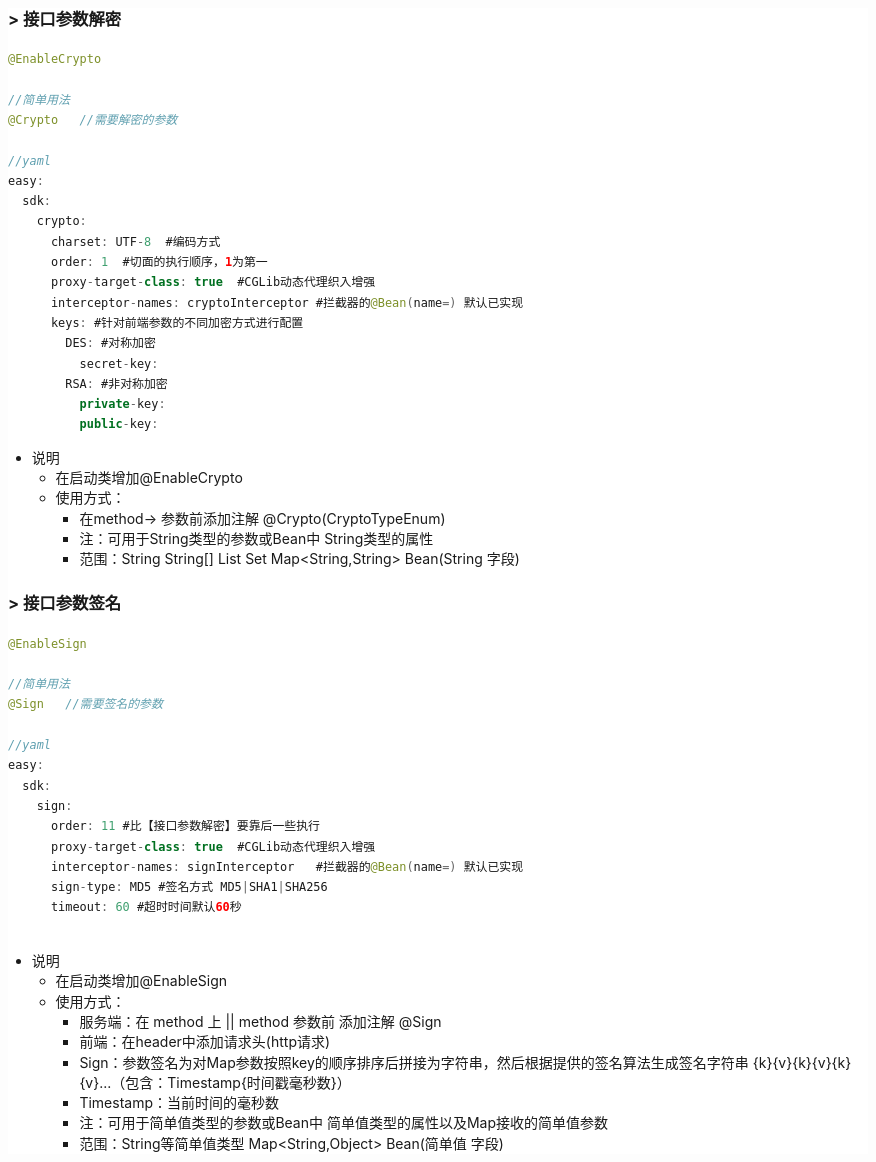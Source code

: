 ### > 接口参数解密

```java
@EnableCrypto

//简单用法
@Crypto   //需要解密的参数

//yaml
easy:
  sdk:
    crypto:
      charset: UTF-8  #编码方式
      order: 1  #切面的执行顺序，1为第一
      proxy-target-class: true  #CGLib动态代理织入增强
      interceptor-names: cryptoInterceptor #拦截器的@Bean(name=) 默认已实现 
      keys: #针对前端参数的不同加密方式进行配置
        DES: #对称加密
          secret-key: 
        RSA: #非对称加密
          private-key:
          public-key: 
```
- 说明
  * 在启动类增加@EnableCrypto  
  * 使用方式：  
      - 在method-> 参数前添加注解 @Crypto(CryptoTypeEnum)
      - 注：可用于String类型的参数或Bean中 String类型的属性
      - 范围：String String[] List<String> Set<String> Map<String,String> Bean(String 字段)
      
     
### > 接口参数签名

```java
@EnableSign

//简单用法
@Sign   //需要签名的参数    

//yaml
easy:
  sdk:
    sign:
      order: 11 #比【接口参数解密】要靠后一些执行
      proxy-target-class: true  #CGLib动态代理织入增强
      interceptor-names: signInterceptor   #拦截器的@Bean(name=) 默认已实现 
      sign-type: MD5 #签名方式 MD5|SHA1|SHA256
      timeout: 60 #超时时间默认60秒
      
```
- 说明
  * 在启动类增加@EnableSign  
  * 使用方式：  
      - 服务端：在 method 上 || method 参数前 添加注解 @Sign
      - 前端：在header中添加请求头(http请求)
      - Sign：参数签名为对Map参数按照key的顺序排序后拼接为字符串，然后根据提供的签名算法生成签名字符串 {k}{v}{k}{v}{k}{v}...（包含：Timestamp{时间戳毫秒数}）
      - Timestamp：当前时间的毫秒数 
      - 注：可用于简单值类型的参数或Bean中 简单值类型的属性以及Map接收的简单值参数
      - 范围：String等简单值类型  Map<String,Object> Bean(简单值 字段)
